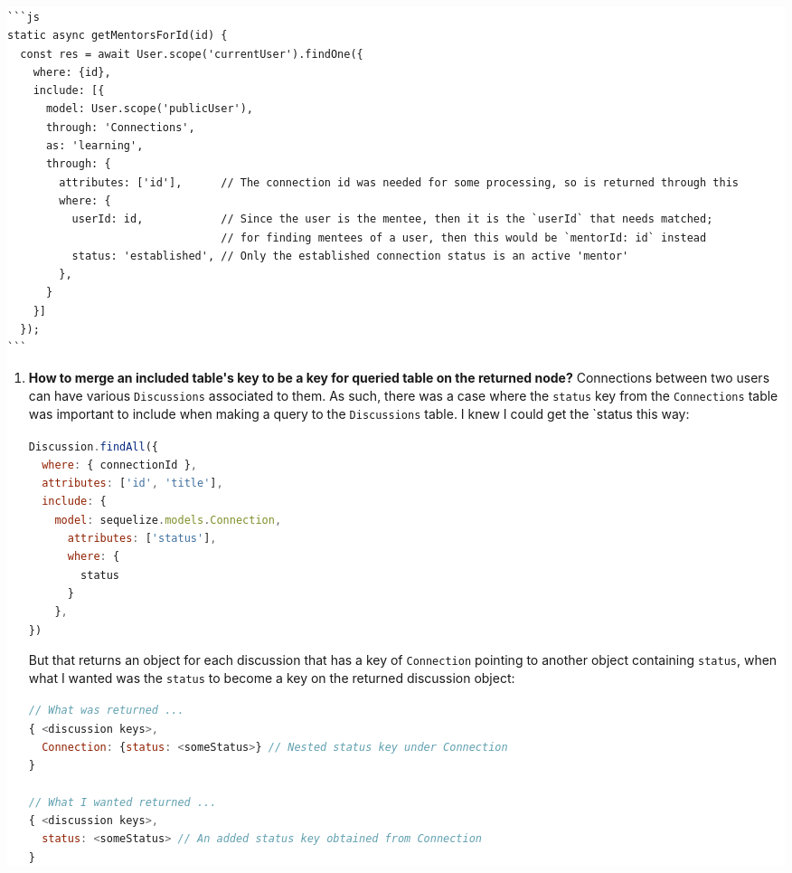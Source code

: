     ```js
    static async getMentorsForId(id) {
      const res = await User.scope('currentUser').findOne({
        where: {id},
        include: [{
          model: User.scope('publicUser'),
          through: 'Connections',
          as: 'learning',
          through: {
            attributes: ['id'],      // The connection id was needed for some processing, so is returned through this
            where: {
              userId: id,            // Since the user is the mentee, then it is the `userId` that needs matched; 
                                     // for finding mentees of a user, then this would be `mentorId: id` instead
              status: 'established', // Only the established connection status is an active 'mentor'
            },
          }
        }]
      });
    ```
1. **How to merge an included table's key to be a key for queried table on the returned node?** Connections between two users can have various `Discussions` associated to them. As such, there was a case where the `status` key from the `Connections` table was important to include when making a query to the `Discussions` table. I knew I could get the `status this way:

    ```js
    Discussion.findAll({
      where: { connectionId },
      attributes: ['id', 'title'],
      include: {
        model: sequelize.models.Connection,
          attributes: ['status'],
          where: {
            status
          }
        },
    })
    ```

    But that returns an object for each discussion that has a key of `Connection` pointing to another object containing `status`, when what I wanted was the `status` to become a key on the returned discussion object: 

    ```js
    // What was returned ...
    { <discussion keys>,
      Connection: {status: <someStatus>} // Nested status key under Connection
    }
    
    // What I wanted returned ...
    { <discussion keys>,
      status: <someStatus> // An added status key obtained from Connection
    }
    ```
    